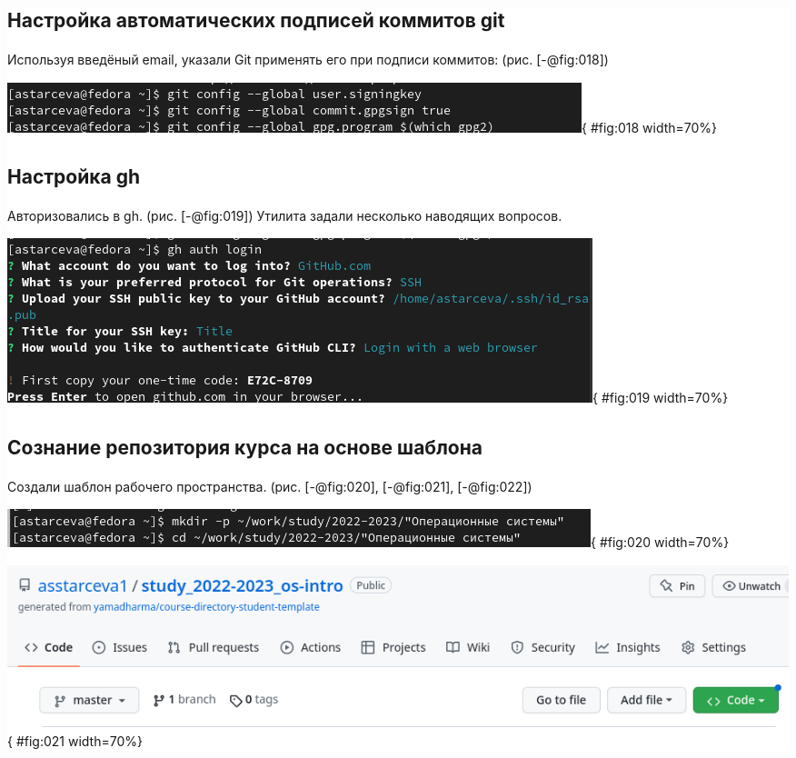 ## Настройка автоматических подписей коммитов git

Используя введёный email, указали Git применять его при подписи коммитов: (рис. [-@fig:018])

![.](image/18.png){ #fig:018 width=70%}

## Настройка gh

Авторизовались в gh. (рис. [-@fig:019])
Утилита задали несколько наводящих вопросов.

![.](image/19.png){ #fig:019 width=70%}


## Сознание репозитория курса на основе шаблона

Создали шаблон рабочего пространства. (рис. [-@fig:020], [-@fig:021], [-@fig:022])

![.](image/20.png){ #fig:020 width=70%}

![.](image/21.png){ #fig:021 width=70%}
